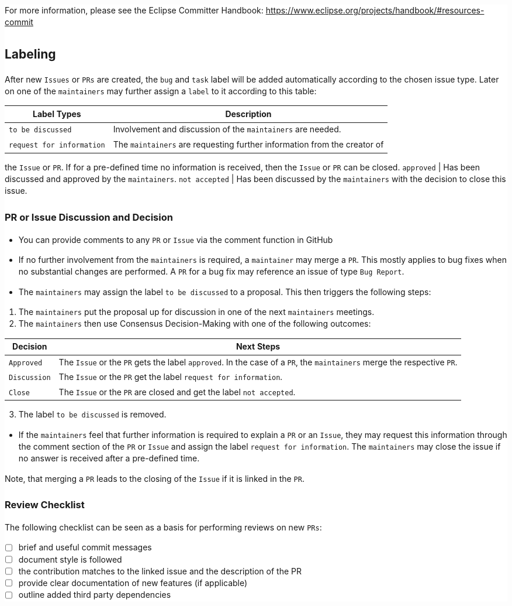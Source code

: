 For more information, please see the Eclipse Committer Handbook:
https://www.eclipse.org/projects/handbook/#resources-commit


## Labeling
After new `Issues` or `PRs` are created, the `bug` and `task` label will be added automatically
according to the chosen issue type. Later on one of the `maintainers` may further assign a `label` to
it according to this table:

Label Types        | Description
-------------------| ----------------------------------------
`to be discussed`        | Involvement and discussion of the `maintainers` are needed.
`request for information`| The `maintainers` are requesting further information from the creator of
the `Issue` or `PR`. If for a pre-defined time no information is received, then the `Issue` or `PR`
can be closed.
`approved` | Has been discussed and approved by the `maintainers`.
`not accepted` | Has been discussed by the `maintainers` with the decision to close this issue.

### PR or Issue Discussion and Decision

* You can provide comments to any `PR` or `Issue` via the comment function in GitHub

* If no further involvement from the `maintainers` is required, a `maintainer` may merge a `PR`. This
  mostly applies to bug fixes when no substantial changes are performed. A `PR` for a bug fix may
  reference an issue of type `Bug Report`.

* The `maintainers` may assign the label `to be discussed` to a proposal. This then triggers the
  following steps:
1. The `maintainers` put the proposal up for discussion in one of the next `maintainers` meetings.
2. The `maintainers` then use Consensus Decision-Making with one of the following outcomes:

| Decision | Next Steps |
| ------ | ------- |
|`Approved`| The `Issue` or the `PR` gets the label `approved`. In the case of a `PR`, the `maintainers` merge the respective `PR`. |
| `Discussion`| The `Issue` or the `PR` get the label `request for information`.
|`Close` | The `Issue` or the `PR` are closed and get the label `not accepted`. |

3. The label `to be discussed` is removed.

* If the `maintainers` feel that further information is required to explain a `PR` or an `Issue`,
  they may request this information through the comment section of the `PR` or `Issue` and assign
  the label `request for information`. The `maintainers` may close the issue if no answer is
  received after a pre-defined time.

Note, that merging a `PR` leads to the closing of the `Issue` if it is linked in the `PR`.

### Review Checklist
The following checklist can be seen as a basis for performing reviews on new `PRs`:

- [ ] brief and useful commit messages
- [ ] document style is followed
- [ ] the contribution matches to the linked issue and the description of the PR
- [ ] provide clear documentation of new features (if applicable)
- [ ] outline added third party dependencies
